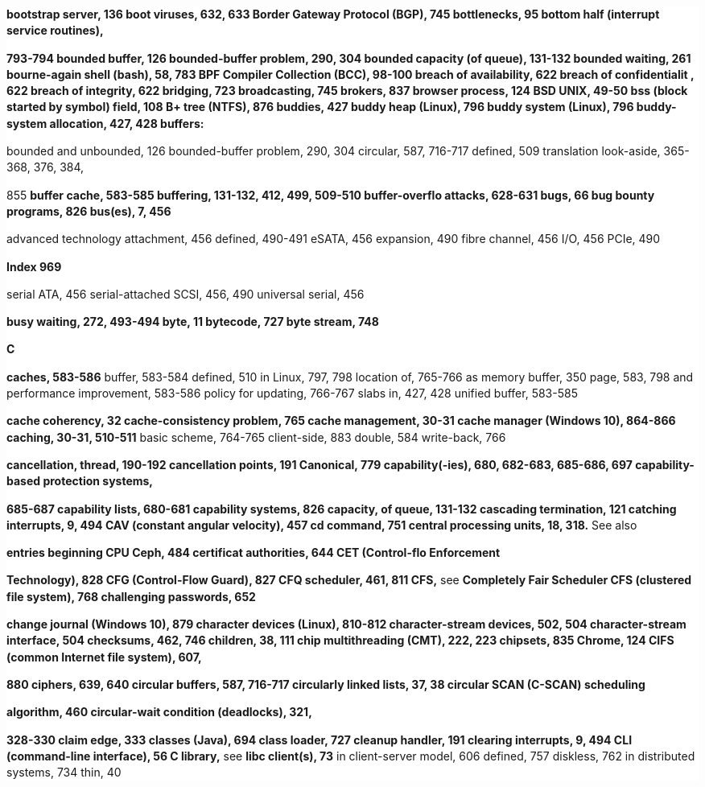 **bootstrap server, 136 boot viruses, 632, 633 Border Gateway Protocol (BGP), 745 bottlenecks, 95 bottom half (interrupt service routines),**

**793-794 bounded buffer, 126 bounded-buffer problem, 290, 304 bounded capacity (of queue), 131-132 bounded waiting, 261 bourne-again shell (bash), 58, 783 BPF Compiler Collection (BCC), 98-100 breach of availability, 622 breach of confidentialit , 622 breach of integrity, 622 bridging, 723 broadcasting, 745 brokers, 837 browser process, 124 BSD UNIX, 49-50 bss (block started by symbol) field, 108 B+ tree (NTFS), 876 buddies, 427 buddy heap (Linux), 796 buddy system (Linux), 796 buddy-system allocation, 427, 428 buffers:**

bounded and unbounded, 126 bounded-buffer problem, 290, 304 circular, 587, 716-717 defined, 509 translation look-aside, 365-368, 376, 384,

855 **buffer cache, 583-585 buffering, 131-132, 412, 499, 509-510 buffer-overflo attacks, 628-631 bugs, 66 bug bounty programs, 826 bus(es), 7, 456**

advanced technology attachment, 456 defined, 490-491 eSATA, 456 expansion, 490 fibre channel, 456 I/O, 456 PCIe, 490  

**Index 969**

serial ATA, 456 serial-attached SCSI, 456, 490 universal serial, 456

**busy waiting, 272, 493-494 byte, 11 bytecode, 727 byte stream, 748**

**C**

**caches, 583-586** buffer, 583-584 defined, 510 in Linux, 797, 798 location of, 765-766 as memory buffer, 350 page, 583, 798 and performance improvement, 583-586 policy for updating, 766-767 slabs in, 427, 428 unified buffer, 583-585

**cache coherency, 32 cache-consistency problem, 765 cache management, 30-31 cache manager (Windows 10), 864-866 caching, 30-31, 510-511** basic scheme, 764-765 client-side, 883 double, 584 write-back, 766

**cancellation, thread, 190-192 cancellation points, 191 Canonical, 779 capability(-ies), 680, 682-683, 685-686, 697 capability-based protection systems,**

**685-687 capability lists, 680-681 capability systems, 826 capacity, of queue, 131-132 cascading termination, 121 catching interrupts, 9, 494 CAV (constant angular velocity), 457 cd command, 751 central processing units, 18, 318.** See also

**entries beginning CPU Ceph, 484 certificat authorities, 644 CET (Control-flo Enforcement**

**Technology), 828 CFG (Control-Flow Guard), 827 CFQ scheduler, 461, 811 CFS,** see **Completely Fair Scheduler CFS (clustered file system), 768 challenging passwords, 652**

**change journal (Windows 10), 879 character devices (Linux), 810-812 character-stream devices, 502, 504 character-stream interface, 504 checksums, 462, 746 children, 38, 111 chip multithreading (CMT), 222, 223 chipsets, 835 Chrome, 124 CIFS (common Internet file system), 607,**

**880 ciphers, 639, 640 circular buffers, 587, 716-717 circularly linked lists, 37, 38 circular SCAN (C-SCAN) scheduling**

**algorithm, 460 circular-wait condition (deadlocks), 321,**

**328-330 claim edge, 333 classes (Java), 694 class loader, 727 cleanup handler, 191 clearing interrupts, 9, 494 CLI (command-line interface), 56 C library,** see **libc client(s), 73** in client-server model, 606 defined, 757 diskless, 762 in distributed systems, 734 thin, 40
